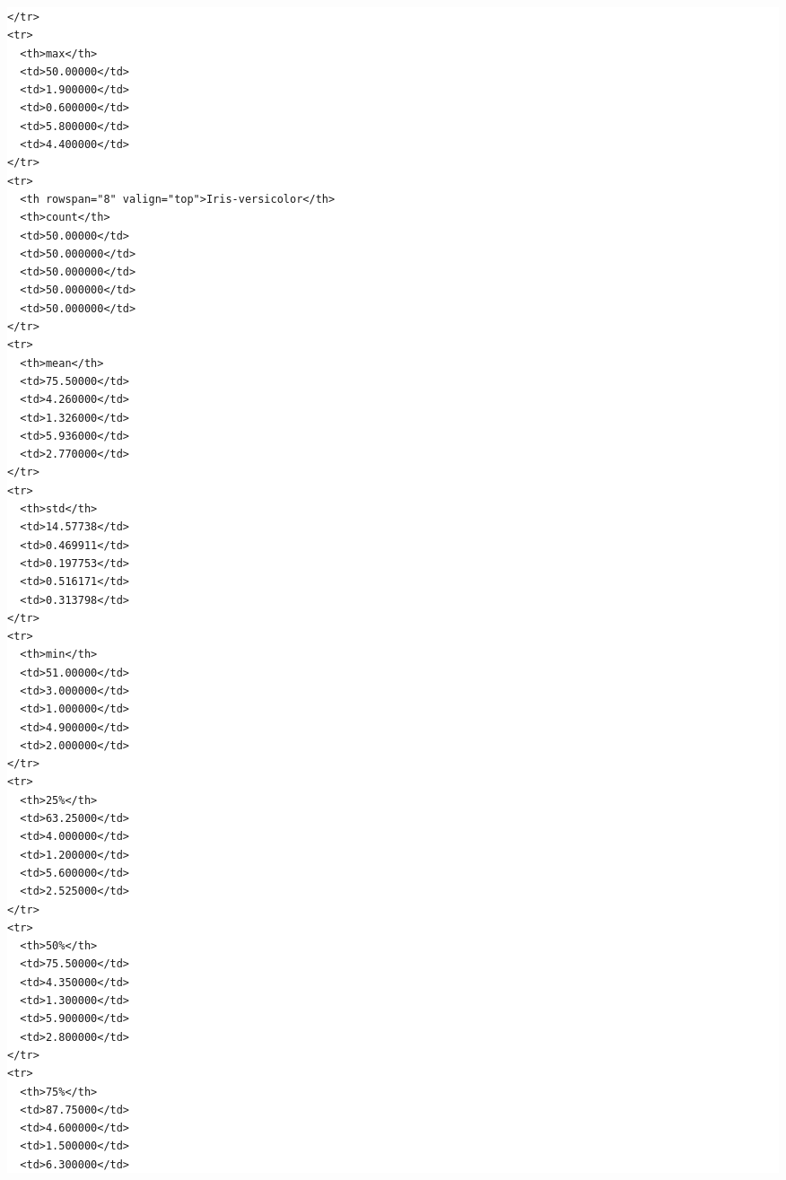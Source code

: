     </tr>
    <tr>
      <th>max</th>
      <td>50.00000</td>
      <td>1.900000</td>
      <td>0.600000</td>
      <td>5.800000</td>
      <td>4.400000</td>
    </tr>
    <tr>
      <th rowspan="8" valign="top">Iris-versicolor</th>
      <th>count</th>
      <td>50.00000</td>
      <td>50.000000</td>
      <td>50.000000</td>
      <td>50.000000</td>
      <td>50.000000</td>
    </tr>
    <tr>
      <th>mean</th>
      <td>75.50000</td>
      <td>4.260000</td>
      <td>1.326000</td>
      <td>5.936000</td>
      <td>2.770000</td>
    </tr>
    <tr>
      <th>std</th>
      <td>14.57738</td>
      <td>0.469911</td>
      <td>0.197753</td>
      <td>0.516171</td>
      <td>0.313798</td>
    </tr>
    <tr>
      <th>min</th>
      <td>51.00000</td>
      <td>3.000000</td>
      <td>1.000000</td>
      <td>4.900000</td>
      <td>2.000000</td>
    </tr>
    <tr>
      <th>25%</th>
      <td>63.25000</td>
      <td>4.000000</td>
      <td>1.200000</td>
      <td>5.600000</td>
      <td>2.525000</td>
    </tr>
    <tr>
      <th>50%</th>
      <td>75.50000</td>
      <td>4.350000</td>
      <td>1.300000</td>
      <td>5.900000</td>
      <td>2.800000</td>
    </tr>
    <tr>
      <th>75%</th>
      <td>87.75000</td>
      <td>4.600000</td>
      <td>1.500000</td>
      <td>6.300000</td>